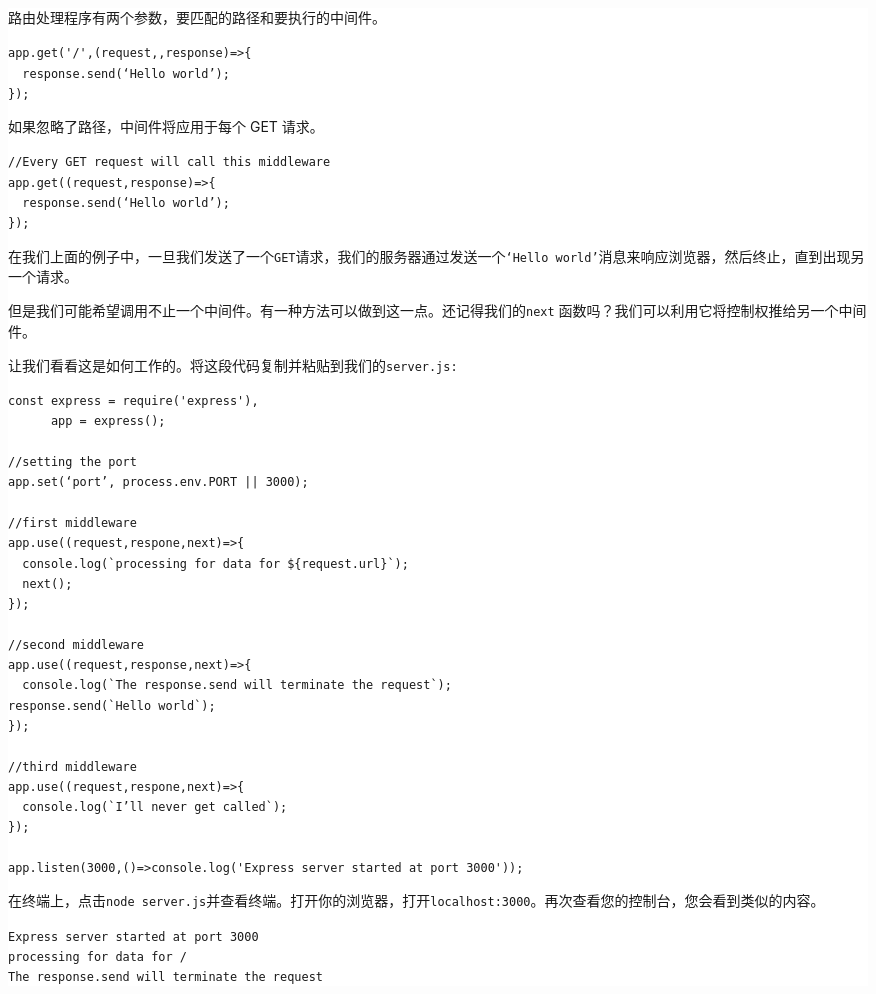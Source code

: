 路由处理程序有两个参数，要匹配的路径和要执行的中间件。

```
app.get('/',(request,,response)=>{
  response.send(‘Hello world’);
});
```

如果忽略了路径，中间件将应用于每个 GET 请求。

```
//Every GET request will call this middleware
app.get((request,response)=>{
  response.send(‘Hello world’);
});
```

在我们上面的例子中，一旦我们发送了一个`GET`请求，我们的服务器通过发送一个`‘Hello world’`消息来响应浏览器，然后终止，直到出现另一个请求。

但是我们可能希望调用不止一个中间件。有一种方法可以做到这一点。还记得我们的`next` 函数吗？我们可以利用它将控制权推给另一个中间件。

让我们看看这是如何工作的。将这段代码复制并粘贴到我们的`server.js:`

```
const express = require('express'),
      app = express();

//setting the port
app.set(‘port’, process.env.PORT || 3000);

//first middleware
app.use((request,respone,next)=>{
  console.log(`processing for data for ${request.url}`);
  next();
});

//second middleware
app.use((request,response,next)=>{
  console.log(`The response.send will terminate the request`);
response.send(`Hello world`);
});

//third middleware
app.use((request,respone,next)=>{
  console.log(`I’ll never get called`);
});

app.listen(3000,()=>console.log('Express server started at port 3000'));
```

在终端上，点击`node server.js`并查看终端。打开你的浏览器，打开`localhost:3000`。再次查看您的控制台，您会看到类似的内容。

```
Express server started at port 3000
processing for data for /
The response.send will terminate the request
```
